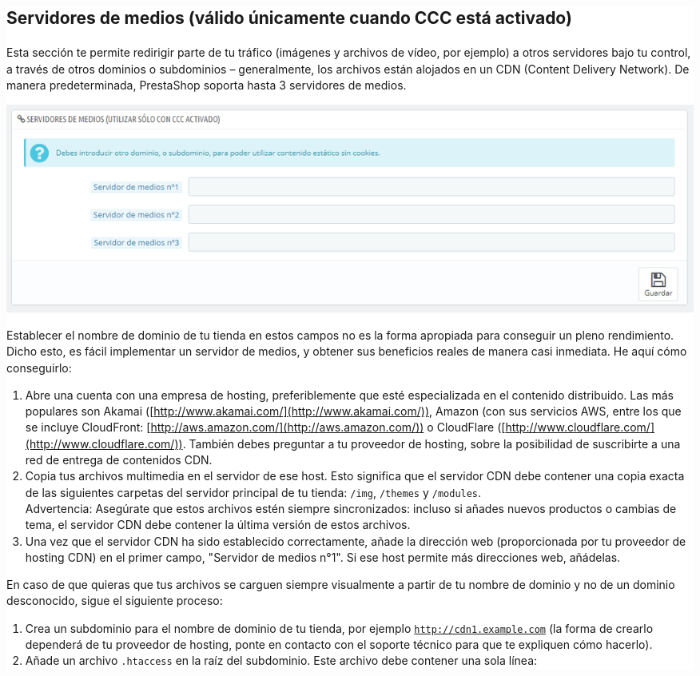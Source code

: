 ## Servidores de medios (válido únicamente cuando CCC está activado) <a href="#parametrosderendimiento-servidoresdemedios-validounicamentecuandocccestaactivado" id="parametrosderendimiento-servidoresdemedios-validounicamentecuandocccestaactivado"></a>

Esta sección te permite redirigir parte de tu tráfico (imágenes y archivos de vídeo, por ejemplo) a otros servidores bajo tu control, a través de otros dominios o subdominios – generalmente, los archivos están alojados en un CDN (Content Delivery Network). De manera predeterminada, PrestaShop soporta hasta 3 servidores de medios.

![](../../../.gitbook/assets/54887280.png)

Establecer el nombre de dominio de tu tienda en estos campos no es la forma apropiada para conseguir un pleno rendimiento. Dicho esto, es fácil implementar un servidor de medios, y obtener sus beneficios reales de manera casi inmediata. He aquí cómo conseguirlo:

1. Abre una cuenta con una empresa de hosting, preferiblemente que esté especializada en el contenido distribuido. Las más populares son Akamai ([http://www.akamai.com/](http://www.akamai.com/)), Amazon (con sus servicios AWS, entre los que se incluye CloudFront: [http://aws.amazon.com/](http://aws.amazon.com/)) o CloudFlare ([http://www.cloudflare.com/](http://www.cloudflare.com/)). También debes preguntar a tu proveedor de hosting, sobre la posibilidad de suscribirte a una red de entrega de contenidos CDN.
2. Copia tus archivos multimedia en el servidor de ese host. Esto significa que el servidor CDN debe contener una copia exacta de las siguientes carpetas del servidor principal de tu tienda: `/img`, `/themes` y `/modules`.\
   Advertencia: Asegúrate que estos archivos estén siempre sincronizados: incluso si añades nuevos productos o cambias de tema, el servidor CDN debe contener la última versión de estos archivos.
3. Una vez que el servidor CDN ha sido establecido correctamente, añade la dirección web (proporcionada por tu proveedor de hosting CDN) en el primer campo, "Servidor de medios n°1". Si ese host permite más direcciones web, añádelas.

En caso de que quieras que tus archivos se carguen siempre visualmente a partir de tu nombre de dominio y no de un dominio desconocido, sigue el siguiente proceso:

1. Crea un subdominio para el nombre de dominio de tu tienda, por ejemplo [`http://cdn1.example.com`](http://cdn1.example.com) (la forma de crearlo dependerá de tu proveedor de hosting, ponte en contacto con el soporte técnico para que te expliquen cómo hacerlo).
2.  Añade un archivo `.htaccess` en la raíz del subdominio. Este archivo debe contener una sola línea:
